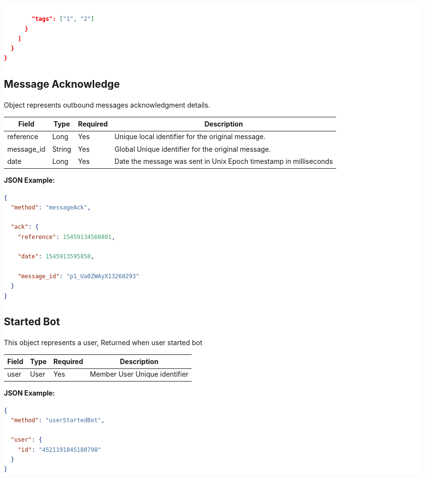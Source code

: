 ```json

        "tags": ["1", "2"]
      }
    ]
  }
}
```

## Message Acknowledge

Object represents outbound messages acknowledgment details.

| Field      | Type   | Required | Description                                                       |
| ---------- | ------ | -------- | ----------------------------------------------------------------- |
| reference  | Long   | Yes      | Unique local identifier for the original message.                 |
| message_id | String | Yes      | Global Unique identifier for the original message.                |
| date       | Long   | Yes      | Date the message was sent in Unix Epoch timestamp in milliseconds |

**JSON Example:**

```json
{
  "method": "messageAck",

  "ack": {
    "reference": 15459134560801,

    "date": 1545913595858,

    "message_id": "p1_Ua0ZWAyX13260293"
  }
}
```

## Started Bot

This object represents a user, Returned when user started bot

| Field | Type | Required | Description                   |
| ----- | ---- | -------- | ----------------------------- |
| user  | User | Yes      | Member User Unique identifier |

**JSON Example:**

```json
{
  "method": "userStartedBot",

  "user": {
    "id": "4521191845180798"
  }
}
```
